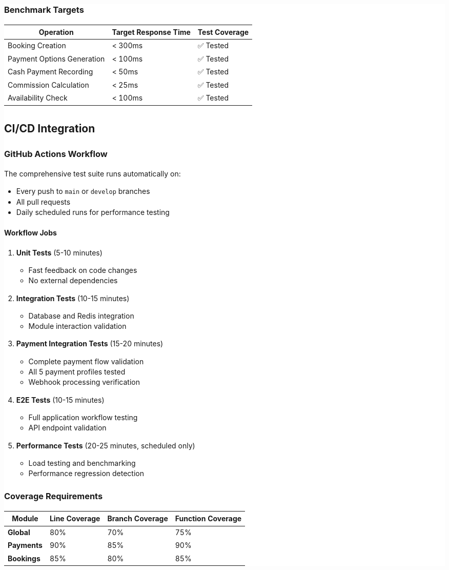 ### Benchmark Targets

| Operation | Target Response Time | Test Coverage |
|-----------|---------------------|---------------|
| Booking Creation | < 300ms | ✅ Tested |
| Payment Options Generation | < 100ms | ✅ Tested |
| Cash Payment Recording | < 50ms | ✅ Tested |
| Commission Calculation | < 25ms | ✅ Tested |
| Availability Check | < 100ms | ✅ Tested |

## CI/CD Integration

### GitHub Actions Workflow

The comprehensive test suite runs automatically on:
- Every push to `main` or `develop` branches
- All pull requests
- Daily scheduled runs for performance testing

#### Workflow Jobs

1. **Unit Tests** (5-10 minutes)
   - Fast feedback on code changes
   - No external dependencies
   
2. **Integration Tests** (10-15 minutes)
   - Database and Redis integration
   - Module interaction validation
   
3. **Payment Integration Tests** (15-20 minutes)
   - Complete payment flow validation
   - All 5 payment profiles tested
   - Webhook processing verification
   
4. **E2E Tests** (10-15 minutes)
   - Full application workflow testing
   - API endpoint validation
   
5. **Performance Tests** (20-25 minutes, scheduled only)
   - Load testing and benchmarking
   - Performance regression detection

### Coverage Requirements

| Module | Line Coverage | Branch Coverage | Function Coverage |
|--------|---------------|-----------------|-------------------|
| **Global** | 80% | 70% | 75% |
| **Payments** | 90% | 85% | 90% |
| **Bookings** | 85% | 80% | 85% |
